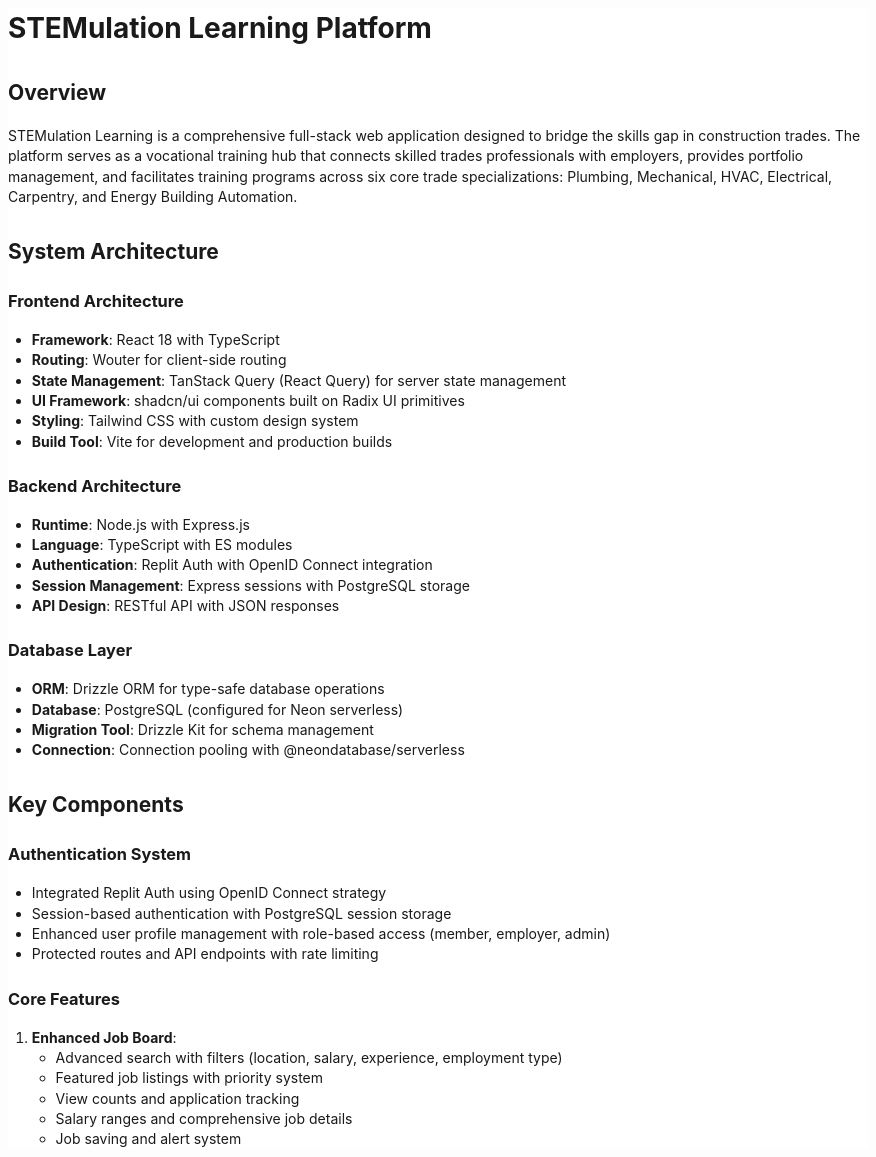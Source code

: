 # STEMulation Learning Platform

## Overview

STEMulation Learning is a comprehensive full-stack web application designed to bridge the skills gap in construction trades. The platform serves as a vocational training hub that connects skilled trades professionals with employers, provides portfolio management, and facilitates training programs across six core trade specializations: Plumbing, Mechanical, HVAC, Electrical, Carpentry, and Energy Building Automation.

## System Architecture

### Frontend Architecture
- **Framework**: React 18 with TypeScript
- **Routing**: Wouter for client-side routing
- **State Management**: TanStack Query (React Query) for server state management
- **UI Framework**: shadcn/ui components built on Radix UI primitives
- **Styling**: Tailwind CSS with custom design system
- **Build Tool**: Vite for development and production builds

### Backend Architecture
- **Runtime**: Node.js with Express.js
- **Language**: TypeScript with ES modules
- **Authentication**: Replit Auth with OpenID Connect integration
- **Session Management**: Express sessions with PostgreSQL storage
- **API Design**: RESTful API with JSON responses

### Database Layer
- **ORM**: Drizzle ORM for type-safe database operations
- **Database**: PostgreSQL (configured for Neon serverless)
- **Migration Tool**: Drizzle Kit for schema management
- **Connection**: Connection pooling with @neondatabase/serverless

## Key Components

### Authentication System
- Integrated Replit Auth using OpenID Connect strategy
- Session-based authentication with PostgreSQL session storage
- Enhanced user profile management with role-based access (member, employer, admin)
- Protected routes and API endpoints with rate limiting

### Core Features
1. **Enhanced Job Board**: 
   - Advanced search with filters (location, salary, experience, employment type)
   - Featured job listings with priority system
   - View counts and application tracking
   - Salary ranges and comprehensive job details
   - Job saving and alert system
